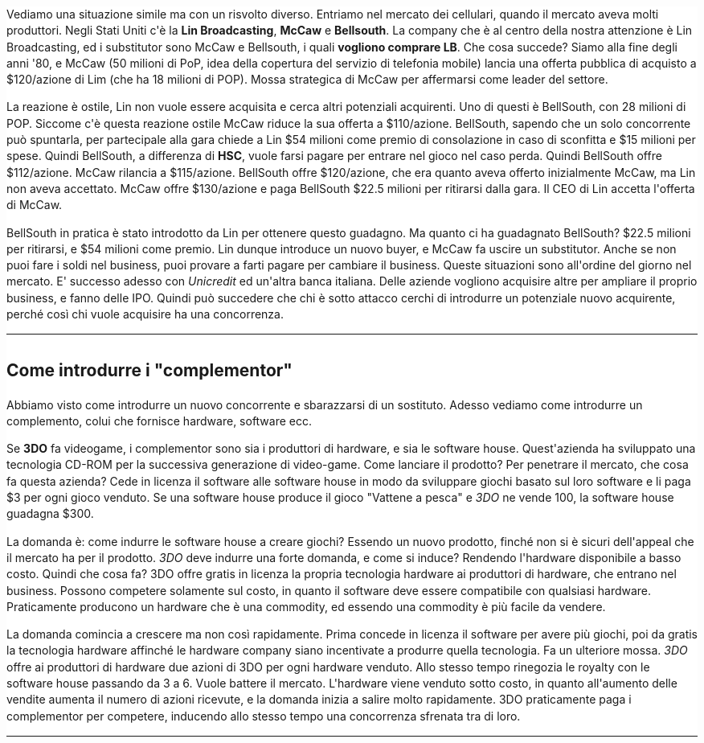 Vediamo una situazione simile ma con un risvolto diverso. Entriamo nel mercato dei cellulari, quando il mercato aveva molti produttori. Negli Stati Uniti c'è la **Lin Broadcasting**, **McCaw** e **Bellsouth**. La company che è al centro della nostra attenzione è Lin Broadcasting, ed i substitutor sono McCaw e Bellsouth, i quali **vogliono comprare LB**. Che cosa succede? Siamo alla fine degli anni '80, e McCaw (50 milioni di PoP, idea della copertura del servizio di telefonia mobile) lancia una offerta pubblica di acquisto a $120/azione di Lim (che ha 18 milioni di POP). Mossa strategica di McCaw per affermarsi come leader del settore.

La reazione è ostile, Lin non vuole essere acquisita e cerca altri potenziali acquirenti. Uno di questi è BellSouth, con 28 milioni di POP. Siccome c'è questa reazione ostile McCaw riduce la sua offerta a $110/azione. BellSouth, sapendo che un solo concorrente può spuntarla, per partecipale alla gara chiede a Lin $54 milioni come premio di consolazione in caso di sconfitta e $15 milioni per spese. Quindi BellSouth, a differenza di **HSC**, vuole farsi pagare per entrare nel gioco nel caso perda. Quindi BellSouth offre $112/azione. McCaw rilancia a $115/azione. BellSouth offre $120/azione, che era quanto aveva offerto inizialmente McCaw, ma Lin non aveva accettato. McCaw offre $130/azione e paga BellSouth $22.5 milioni per ritirarsi dalla gara. Il CEO di Lin accetta l'offerta di McCaw. 

BellSouth in pratica è stato introdotto da Lin per ottenere questo guadagno. Ma quanto ci ha guadagnato BellSouth? $22.5 milioni per ritirarsi, e $54 milioni come premio. Lin dunque introduce un nuovo buyer, e McCaw fa uscire un substitutor. Anche se non puoi fare i soldi nel business, puoi provare a farti pagare per cambiare il business. Queste situazioni sono all'ordine del giorno nel mercato. E' successo adesso con *Unicredit* ed un'altra banca italiana. Delle aziende vogliono acquisire altre per ampliare il proprio business, e fanno delle IPO. Quindi può succedere che chi è sotto attacco cerchi di introdurre un potenziale nuovo acquirente, perché così chi vuole acquisire ha una concorrenza. 

---

## **Come introdurre i "complementor"**

Abbiamo visto come introdurre un nuovo concorrente e sbarazzarsi di un sostituto. Adesso vediamo come introdurre un complemento, colui che fornisce hardware, software ecc. 

Se **3DO** fa videogame, i complementor sono sia i produttori di hardware, e sia le software house. Quest'azienda ha sviluppato una tecnologia CD-ROM per la successiva generazione di video-game. Come lanciare il prodotto? Per penetrare il mercato, che cosa fa questa azienda? Cede in licenza il software alle software house in modo da sviluppare giochi basato sul loro software e li paga $3 per ogni gioco venduto. Se una software house produce il gioco "Vattene a pesca" e *3DO* ne vende 100, la software house guadagna $300. 

La domanda è: come indurre le software house a creare giochi? Essendo un nuovo prodotto, finché non si è sicuri dell'appeal che il mercato ha per il prodotto. *3DO* deve indurre una forte domanda, e come si induce? Rendendo l'hardware disponibile a basso costo. Quindi che cosa fa? 3DO offre gratis in licenza la propria tecnologia hardware ai produttori di hardware, che entrano nel business. Possono competere solamente sul costo, in quanto il software deve essere compatibile con qualsiasi hardware. Praticamente producono un hardware che è una commodity, ed essendo una commodity è più facile da vendere.

La domanda comincia a crescere ma non così rapidamente. Prima concede in licenza il software per avere più giochi, poi da gratis la tecnologia hardware affinché le hardware company siano incentivate a produrre quella tecnologia. Fa un ulteriore mossa. *3DO* offre ai produttori di hardware due azioni di 3DO per ogni hardware venduto. Allo stesso tempo rinegozia le royalty con le software house passando da 3 a 6. Vuole battere il mercato. L'hardware viene venduto sotto costo, in quanto all'aumento delle vendite aumenta il numero di azioni ricevute, e la domanda inizia a salire molto rapidamente. 3DO praticamente paga i complementor per competere, inducendo allo stesso tempo una concorrenza sfrenata tra di loro.

---
